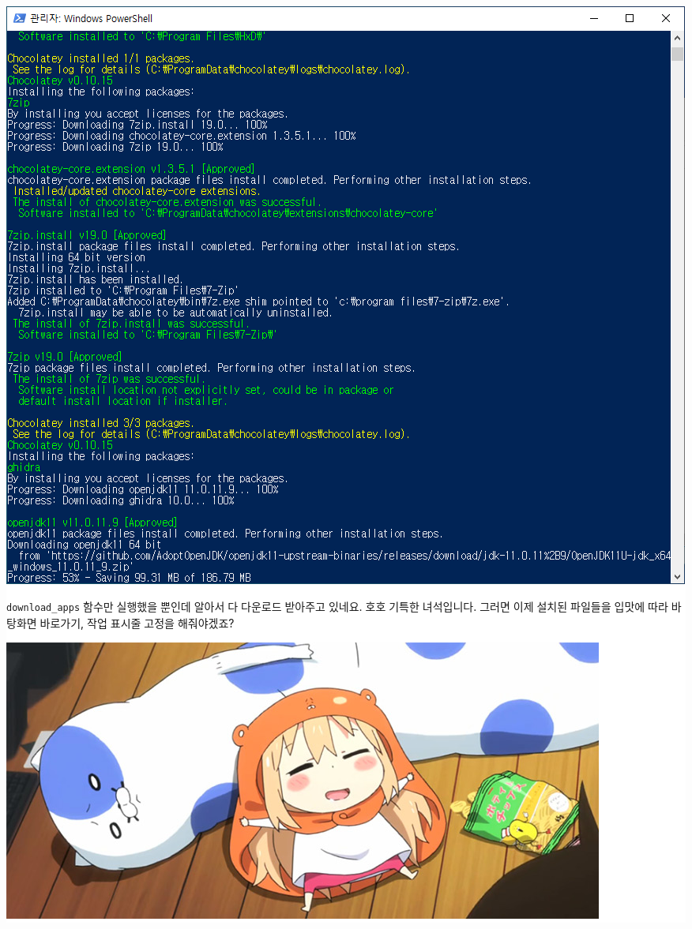 ![](setting_malware_vm_part2/Untitled%208.png)

`download_apps` 함수만 실행했을 뿐인데 알아서 다 다운로드 받아주고 있네요. 호호 기특한 녀석입니다. 그러면 이제 설치된 파일들을 입맛에 따라 바탕화면 바로가기, 작업 표시줄 고정을 해줘야겠죠?

![](setting_malware_vm_part2/Untitled%209.png)
